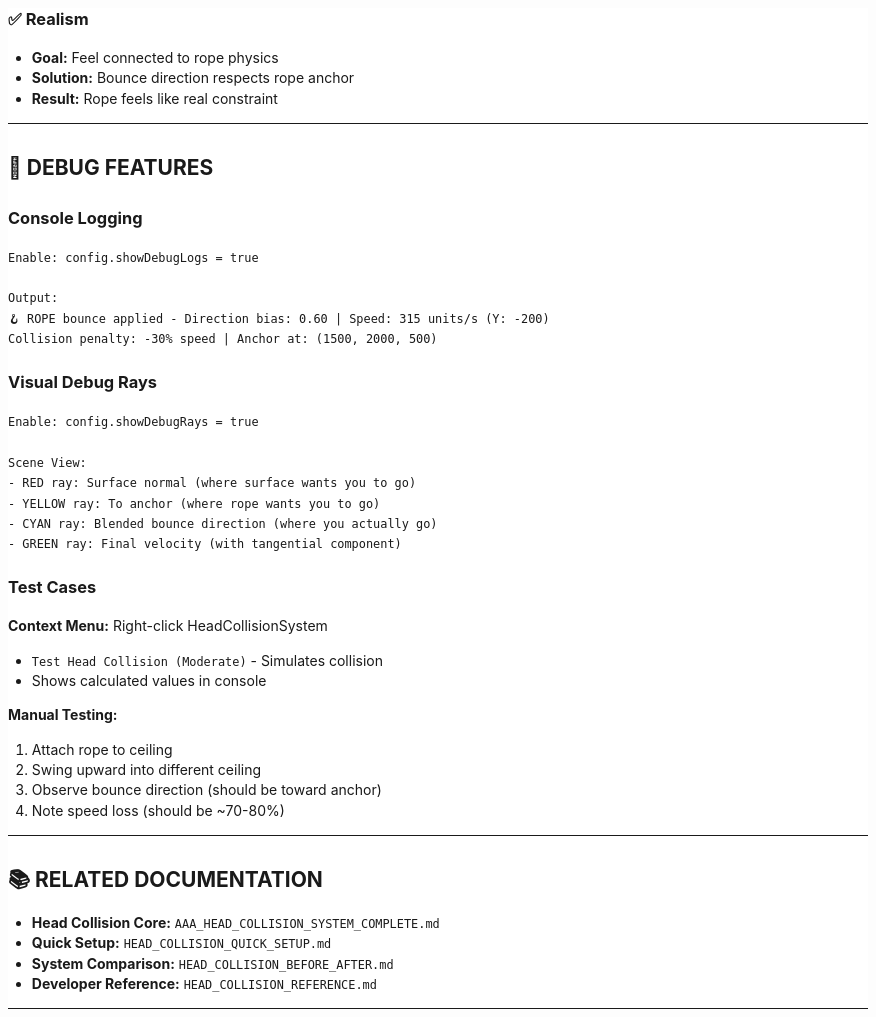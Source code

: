 ### ✅ Realism
- **Goal:** Feel connected to rope physics
- **Solution:** Bounce direction respects rope anchor
- **Result:** Rope feels like real constraint

---

## 🐛 DEBUG FEATURES

### Console Logging
```
Enable: config.showDebugLogs = true

Output:
🪝 ROPE bounce applied - Direction bias: 0.60 | Speed: 315 units/s (Y: -200)
Collision penalty: -30% speed | Anchor at: (1500, 2000, 500)
```

### Visual Debug Rays
```
Enable: config.showDebugRays = true

Scene View:
- RED ray: Surface normal (where surface wants you to go)
- YELLOW ray: To anchor (where rope wants you to go)
- CYAN ray: Blended bounce direction (where you actually go)
- GREEN ray: Final velocity (with tangential component)
```

### Test Cases

**Context Menu:** Right-click HeadCollisionSystem
- `Test Head Collision (Moderate)` - Simulates collision
- Shows calculated values in console

**Manual Testing:**
1. Attach rope to ceiling
2. Swing upward into different ceiling
3. Observe bounce direction (should be toward anchor)
4. Note speed loss (should be ~70-80%)

---

## 📚 RELATED DOCUMENTATION

- **Head Collision Core:** `AAA_HEAD_COLLISION_SYSTEM_COMPLETE.md`
- **Quick Setup:** `HEAD_COLLISION_QUICK_SETUP.md`
- **System Comparison:** `HEAD_COLLISION_BEFORE_AFTER.md`
- **Developer Reference:** `HEAD_COLLISION_REFERENCE.md`

---
